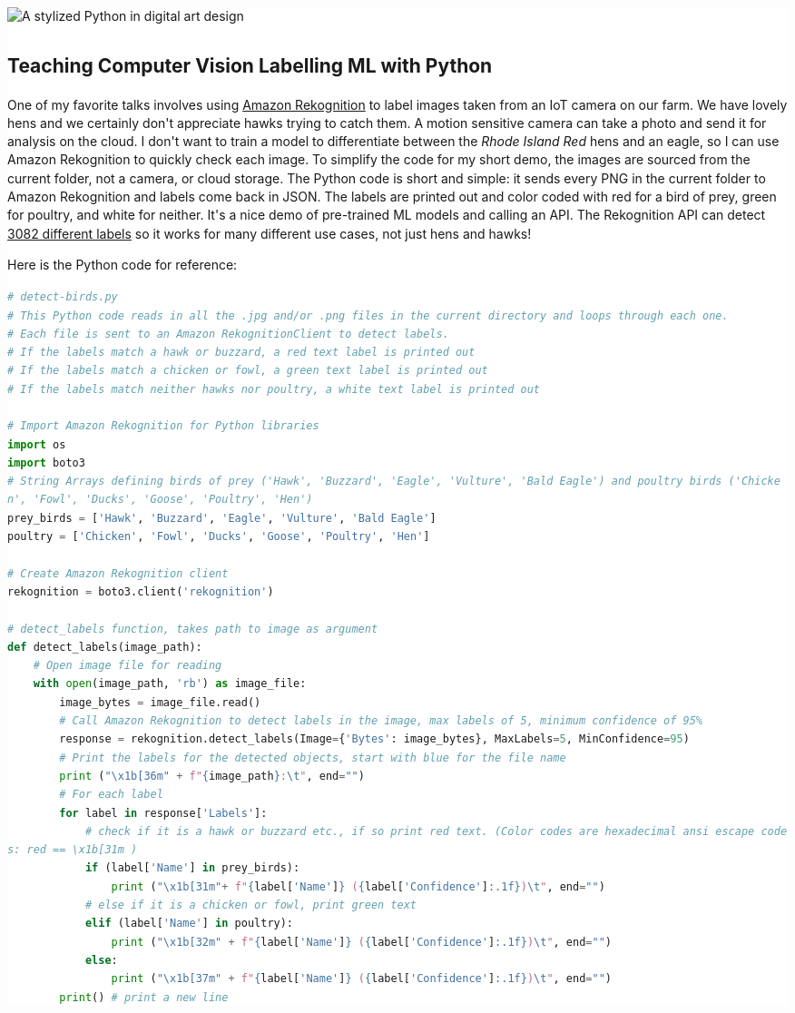 ![A stylized Python in digital art design](images/AdobeStock_607140721s.webp "Python is an industry (and academic) favorite")

## Teaching Computer Vision Labelling ML with Python

One of my favorite talks involves using [Amazon Rekognition](https://docs.aws.amazon.com/rekognition/?sc_channel=el&sc_campaign=genaiwave&sc_content=codewhisperer-for-lecturers&sc_geo=mult&sc_country=mult&sc_outcome=acq) to label images taken from an IoT camera on our farm. We have lovely hens and we certainly don't appreciate hawks trying to catch them. A motion sensitive camera can take a photo and send it for analysis on the cloud. I don't want to train a model to differentiate between the *Rhode Island Red* hens and an eagle, so I can use Amazon Rekognition to quickly check each image. To simplify the code for my short demo, the images are sourced from the current folder, not a camera, or cloud storage. The Python code is short and simple: it sends every PNG in the current folder to Amazon Rekognition and labels come back in JSON. The labels are printed out and color coded with red for a bird of prey, green for poultry, and white for neither. It's a nice demo of pre-trained ML models and calling an API. The Rekognition API can detect [3082 different labels](https://docs.aws.amazon.com/rekognition/latest/dg/samples/AmazonRekognitionLabels_v3.0.zip) so it works for many different use cases, not just hens and hawks!  

Here is the Python code for reference:

```python
# detect-birds.py
# This Python code reads in all the .jpg and/or .png files in the current directory and loops through each one.
# Each file is sent to an Amazon RekognitionClient to detect labels.
# If the labels match a hawk or buzzard, a red text label is printed out
# If the labels match a chicken or fowl, a green text label is printed out
# If the labels match neither hawks nor poultry, a white text label is printed out

# Import Amazon Rekognition for Python libraries 
import os
import boto3
# String Arrays defining birds of prey ('Hawk', 'Buzzard', 'Eagle', 'Vulture', 'Bald Eagle') and poultry birds ('Chicken', 'Fowl', 'Ducks', 'Goose', 'Poultry', 'Hen')
prey_birds = ['Hawk', 'Buzzard', 'Eagle', 'Vulture', 'Bald Eagle']
poultry = ['Chicken', 'Fowl', 'Ducks', 'Goose', 'Poultry', 'Hen']

# Create Amazon Rekognition client
rekognition = boto3.client('rekognition')

# detect_labels function, takes path to image as argument
def detect_labels(image_path):
    # Open image file for reading
    with open(image_path, 'rb') as image_file:
        image_bytes = image_file.read() 
        # Call Amazon Rekognition to detect labels in the image, max labels of 5, minimum confidence of 95%
        response = rekognition.detect_labels(Image={'Bytes': image_bytes}, MaxLabels=5, MinConfidence=95)
        # Print the labels for the detected objects, start with blue for the file name
        print ("\x1b[36m" + f"{image_path}:\t", end="")
        # For each label
        for label in response['Labels']:
            # check if it is a hawk or buzzard etc., if so print red text. (Color codes are hexadecimal ansi escape codes: red == \x1b[31m )
            if (label['Name'] in prey_birds):
                print ("\x1b[31m"+ f"{label['Name']} ({label['Confidence']:.1f})\t", end="")
            # else if it is a chicken or fowl, print green text
            elif (label['Name'] in poultry):            
                print ("\x1b[32m" + f"{label['Name']} ({label['Confidence']:.1f})\t", end="")
            else:
                print ("\x1b[37m" + f"{label['Name']} ({label['Confidence']:.1f})\t", end="")
        print() # print a new line

```